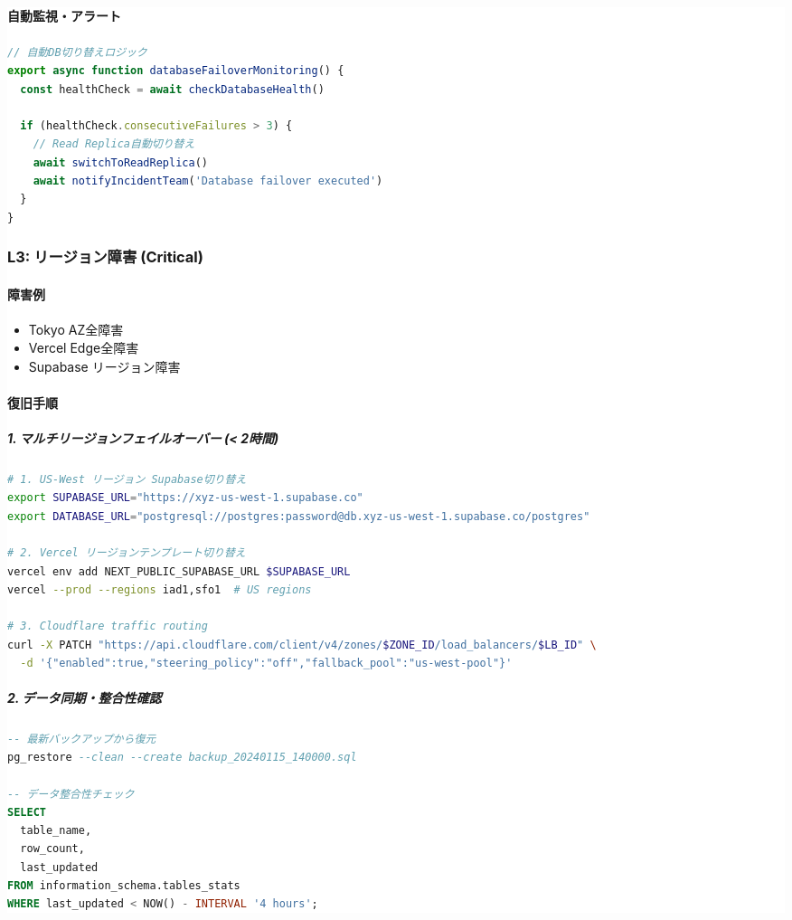 #### 自動監視・アラート
```typescript
// 自動DB切り替えロジック
export async function databaseFailoverMonitoring() {
  const healthCheck = await checkDatabaseHealth()
  
  if (healthCheck.consecutiveFailures > 3) {
    // Read Replica自動切り替え
    await switchToReadReplica()
    await notifyIncidentTeam('Database failover executed')
  }
}
```

### L3: リージョン障害 (Critical)

#### 障害例
- Tokyo AZ全障害
- Vercel Edge全障害  
- Supabase リージョン障害

#### 復旧手順

##### 1. マルチリージョンフェイルオーバー (< 2時間)
```bash
# 1. US-West リージョン Supabase切り替え
export SUPABASE_URL="https://xyz-us-west-1.supabase.co"
export DATABASE_URL="postgresql://postgres:password@db.xyz-us-west-1.supabase.co/postgres"

# 2. Vercel リージョンテンプレート切り替え
vercel env add NEXT_PUBLIC_SUPABASE_URL $SUPABASE_URL
vercel --prod --regions iad1,sfo1  # US regions

# 3. Cloudflare traffic routing
curl -X PATCH "https://api.cloudflare.com/client/v4/zones/$ZONE_ID/load_balancers/$LB_ID" \
  -d '{"enabled":true,"steering_policy":"off","fallback_pool":"us-west-pool"}'
```

##### 2. データ同期・整合性確認
```sql
-- 最新バックアップから復元
pg_restore --clean --create backup_20240115_140000.sql

-- データ整合性チェック
SELECT 
  table_name,
  row_count,
  last_updated
FROM information_schema.tables_stats
WHERE last_updated < NOW() - INTERVAL '4 hours';
```
